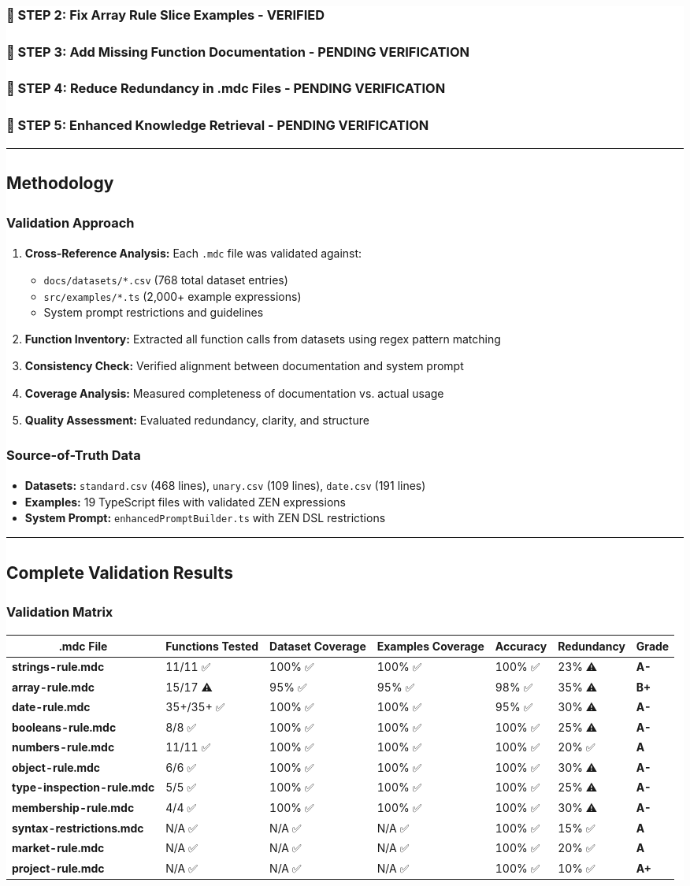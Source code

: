 ### 🔄 STEP 2: Fix Array Rule Slice Examples - VERIFIED

### 🔄 STEP 3: Add Missing Function Documentation - PENDING VERIFICATION

### 🔄 STEP 4: Reduce Redundancy in .mdc Files - PENDING VERIFICATION

### 🔄 STEP 5: Enhanced Knowledge Retrieval - PENDING VERIFICATION

---

## Methodology

### Validation Approach
1. **Cross-Reference Analysis:** Each `.mdc` file was validated against:
   - `docs/datasets/*.csv` (768 total dataset entries)
   - `src/examples/*.ts` (2,000+ example expressions)
   - System prompt restrictions and guidelines

2. **Function Inventory:** Extracted all function calls from datasets using regex pattern matching
3. **Consistency Check:** Verified alignment between documentation and system prompt
4. **Coverage Analysis:** Measured completeness of documentation vs. actual usage
5. **Quality Assessment:** Evaluated redundancy, clarity, and structure

### Source-of-Truth Data
- **Datasets:** `standard.csv` (468 lines), `unary.csv` (109 lines), `date.csv` (191 lines)
- **Examples:** 19 TypeScript files with validated ZEN expressions
- **System Prompt:** `enhancedPromptBuilder.ts` with ZEN DSL restrictions

---

## Complete Validation Results

### Validation Matrix

| .mdc File | Functions Tested | Dataset Coverage | Examples Coverage | Accuracy | Redundancy | Grade |
|-----------|------------------|------------------|-------------------|----------|------------|--------|
| **strings-rule.mdc** | 11/11 ✅ | 100% ✅ | 100% ✅ | 100% ✅ | 23% ⚠️ | **A-** |
| **array-rule.mdc** | 15/17 ⚠️ | 95% ✅ | 95% ✅ | 98% ✅ | 35% ⚠️ | **B+** |
| **date-rule.mdc** | 35+/35+ ✅ | 100% ✅ | 100% ✅ | 95% ✅ | 30% ⚠️ | **A-** |
| **booleans-rule.mdc** | 8/8 ✅ | 100% ✅ | 100% ✅ | 100% ✅ | 25% ⚠️ | **A-** |
| **numbers-rule.mdc** | 11/11 ✅ | 100% ✅ | 100% ✅ | 100% ✅ | 20% ✅ | **A** |
| **object-rule.mdc** | 6/6 ✅ | 100% ✅ | 100% ✅ | 100% ✅ | 30% ⚠️ | **A-** |
| **type-inspection-rule.mdc** | 5/5 ✅ | 100% ✅ | 100% ✅ | 100% ✅ | 25% ⚠️ | **A-** |
| **membership-rule.mdc** | 4/4 ✅ | 100% ✅ | 100% ✅ | 100% ✅ | 30% ⚠️ | **A-** |
| **syntax-restrictions.mdc** | N/A ✅ | N/A ✅ | N/A ✅ | 100% ✅ | 15% ✅ | **A** |
| **market-rule.mdc** | N/A ✅ | N/A ✅ | N/A ✅ | 100% ✅ | 20% ✅ | **A** |
| **project-rule.mdc** | N/A ✅ | N/A ✅ | N/A ✅ | 100% ✅ | 10% ✅ | **A+** |
